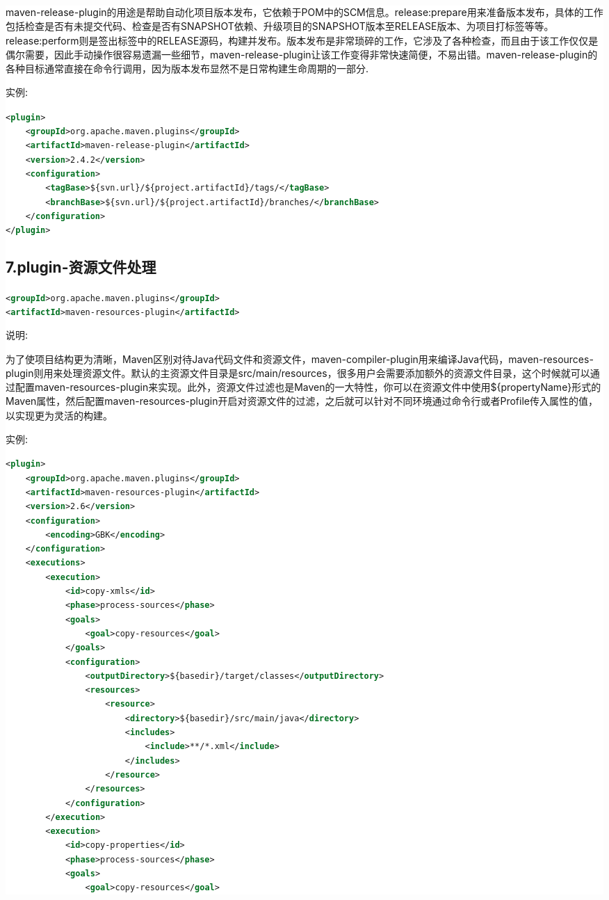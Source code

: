 maven-release-plugin的用途是帮助自动化项目版本发布，它依赖于POM中的SCM信息。release:prepare用来准备版本发布，具体的工作包括检查是否有未提交代码、检查是否有SNAPSHOT依赖、升级项目的SNAPSHOT版本至RELEASE版本、为项目打标签等等。release:perform则是签出标签中的RELEASE源码，构建并发布。版本发布是非常琐碎的工作，它涉及了各种检查，而且由于该工作仅仅是偶尔需要，因此手动操作很容易遗漏一些细节，maven-release-plugin让该工作变得非常快速简便，不易出错。maven-release-plugin的各种目标通常直接在命令行调用，因为版本发布显然不是日常构建生命周期的一部分.	  

实例:

```xml
<plugin>
    <groupId>org.apache.maven.plugins</groupId>
    <artifactId>maven-release-plugin</artifactId>
    <version>2.4.2</version>
    <configuration>
        <tagBase>${svn.url}/${project.artifactId}/tags/</tagBase>
        <branchBase>${svn.url}/${project.artifactId}/branches/</branchBase>
    </configuration>
</plugin>
```

## 7.plugin-资源文件处理

```xml
<groupId>org.apache.maven.plugins</groupId>
<artifactId>maven-resources-plugin</artifactId>
```

说明:

为了使项目结构更为清晰，Maven区别对待Java代码文件和资源文件，maven-compiler-plugin用来编译Java代码，maven-resources-plugin则用来处理资源文件。默认的主资源文件目录是src/main/resources，很多用户会需要添加额外的资源文件目录，这个时候就可以通过配置maven-resources-plugin来实现。此外，资源文件过滤也是Maven的一大特性，你可以在资源文件中使用${propertyName}形式的Maven属性，然后配置maven-resources-plugin开启对资源文件的过滤，之后就可以针对不同环境通过命令行或者Profile传入属性的值，以实现更为灵活的构建。
        
实例:

```xml
<plugin>
    <groupId>org.apache.maven.plugins</groupId>
    <artifactId>maven-resources-plugin</artifactId>
    <version>2.6</version>
    <configuration>
        <encoding>GBK</encoding>
    </configuration>
    <executions>
        <execution>
            <id>copy-xmls</id>
            <phase>process-sources</phase>
            <goals>
                <goal>copy-resources</goal>
            </goals>
            <configuration>
                <outputDirectory>${basedir}/target/classes</outputDirectory>
                <resources>
                    <resource>
                        <directory>${basedir}/src/main/java</directory>
                        <includes>
                            <include>**/*.xml</include>
                        </includes>
                    </resource>
                </resources>
            </configuration>
        </execution>
        <execution>
            <id>copy-properties</id>
            <phase>process-sources</phase>
            <goals>
                <goal>copy-resources</goal>
```